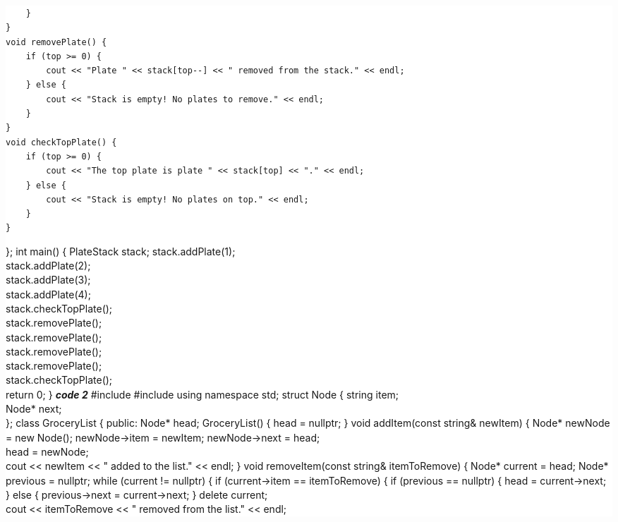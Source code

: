         }
    }
    void removePlate() {
        if (top >= 0) {  
            cout << "Plate " << stack[top--] << " removed from the stack." << endl;
        } else {
            cout << "Stack is empty! No plates to remove." << endl;
        }
    }
    void checkTopPlate() {
        if (top >= 0) {
            cout << "The top plate is plate " << stack[top] << "." << endl;
        } else {
            cout << "Stack is empty! No plates on top." << endl;
        }
    }
};
int main() {
    PlateStack stack;
    stack.addPlate(1);  
    stack.addPlate(2);  
    stack.addPlate(3);  
    stack.addPlate(4);  
    stack.checkTopPlate();  
    stack.removePlate();  
    stack.removePlate();  
    stack.removePlate();  
    stack.removePlate();  
    stack.checkTopPlate();  
    return 0;
}
                                                                                                *****code 2*****
#include <iostream>
#include <string>
using namespace std;
struct Node {
    string item;   
    Node* next;    
};
class GroceryList {
public:
    Node* head; 
    GroceryList() {
        head = nullptr;
    }
    void addItem(const string& newItem) {
        Node* newNode = new Node();
        newNode->item = newItem;
        newNode->next = head;  
        head = newNode;        
        cout << newItem << " added to the list." << endl;
    }
    void removeItem(const string& itemToRemove) {
        Node* current = head;
        Node* previous = nullptr;
        while (current != nullptr) {
            if (current->item == itemToRemove) {
                if (previous == nullptr) {
                    head = current->next;
                } else {
                    previous->next = current->next;
                }
                delete current;  
                cout << itemToRemove << " removed from the list." << endl;